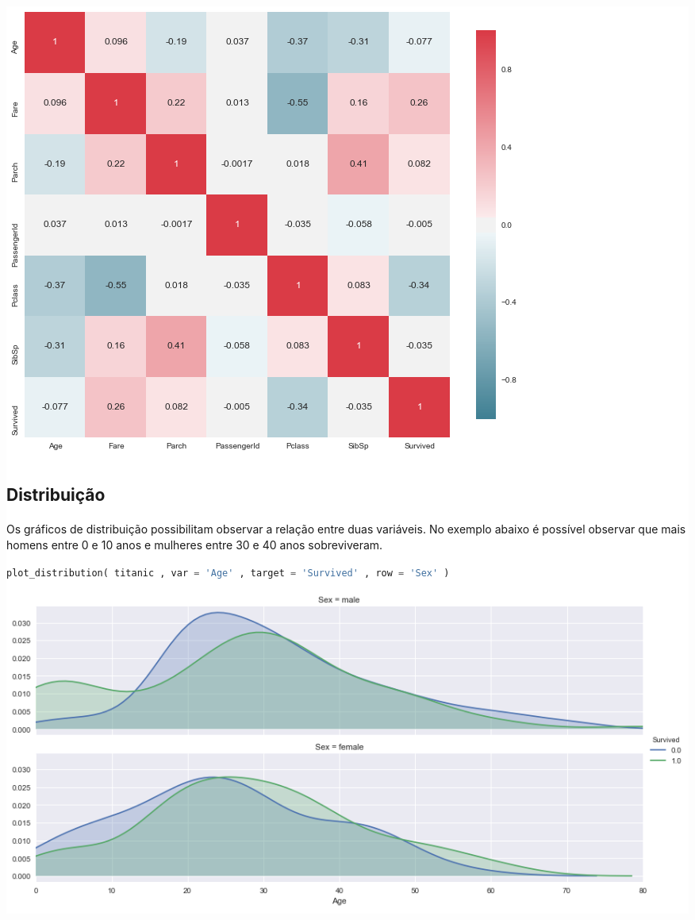![png](/images/2017-04-10-Kaggle-Titanic/output_8_0.png)


## Distribuição

Os gráficos de distribuição possibilitam observar a relação entre duas variáveis. No exemplo abaixo é possível observar que mais homens entre 0 e 10 anos e mulheres entre 30 e 40 anos sobreviveram.


```python
plot_distribution( titanic , var = 'Age' , target = 'Survived' , row = 'Sex' )
```


![png](/images/2017-04-10-Kaggle-Titanic/output_10_0.png)
